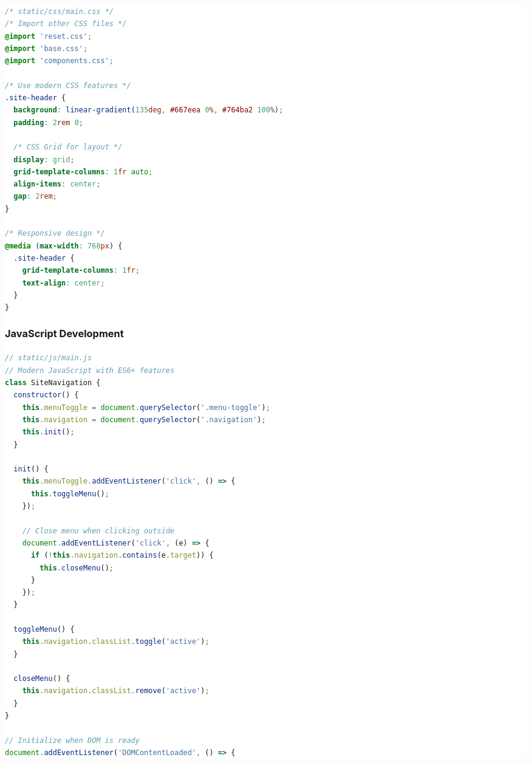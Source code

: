 ```css
/* static/css/main.css */
/* Import other CSS files */
@import 'reset.css';
@import 'base.css';
@import 'components.css';

/* Use modern CSS features */
.site-header {
  background: linear-gradient(135deg, #667eea 0%, #764ba2 100%);
  padding: 2rem 0;
  
  /* CSS Grid for layout */
  display: grid;
  grid-template-columns: 1fr auto;
  align-items: center;
  gap: 2rem;
}

/* Responsive design */
@media (max-width: 768px) {
  .site-header {
    grid-template-columns: 1fr;
    text-align: center;
  }
}
```

### JavaScript Development

```javascript
// static/js/main.js
// Modern JavaScript with ES6+ features
class SiteNavigation {
  constructor() {
    this.menuToggle = document.querySelector('.menu-toggle');
    this.navigation = document.querySelector('.navigation');
    this.init();
  }

  init() {
    this.menuToggle.addEventListener('click', () => {
      this.toggleMenu();
    });

    // Close menu when clicking outside
    document.addEventListener('click', (e) => {
      if (!this.navigation.contains(e.target)) {
        this.closeMenu();
      }
    });
  }

  toggleMenu() {
    this.navigation.classList.toggle('active');
  }

  closeMenu() {
    this.navigation.classList.remove('active');
  }
}

// Initialize when DOM is ready
document.addEventListener('DOMContentLoaded', () => {
```
